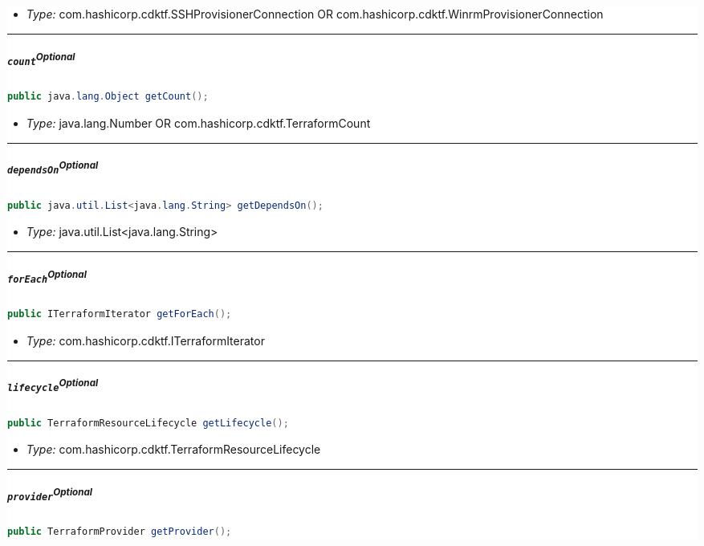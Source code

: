 - *Type:* com.hashicorp.cdktf.SSHProvisionerConnection OR com.hashicorp.cdktf.WinrmProvisionerConnection

---

##### `count`<sup>Optional</sup> <a name="count" id="@cdktf/provider-cloudflare.zoneSettingsOverride.ZoneSettingsOverride.property.count"></a>

```java
public java.lang.Object getCount();
```

- *Type:* java.lang.Number OR com.hashicorp.cdktf.TerraformCount

---

##### `dependsOn`<sup>Optional</sup> <a name="dependsOn" id="@cdktf/provider-cloudflare.zoneSettingsOverride.ZoneSettingsOverride.property.dependsOn"></a>

```java
public java.util.List<java.lang.String> getDependsOn();
```

- *Type:* java.util.List<java.lang.String>

---

##### `forEach`<sup>Optional</sup> <a name="forEach" id="@cdktf/provider-cloudflare.zoneSettingsOverride.ZoneSettingsOverride.property.forEach"></a>

```java
public ITerraformIterator getForEach();
```

- *Type:* com.hashicorp.cdktf.ITerraformIterator

---

##### `lifecycle`<sup>Optional</sup> <a name="lifecycle" id="@cdktf/provider-cloudflare.zoneSettingsOverride.ZoneSettingsOverride.property.lifecycle"></a>

```java
public TerraformResourceLifecycle getLifecycle();
```

- *Type:* com.hashicorp.cdktf.TerraformResourceLifecycle

---

##### `provider`<sup>Optional</sup> <a name="provider" id="@cdktf/provider-cloudflare.zoneSettingsOverride.ZoneSettingsOverride.property.provider"></a>

```java
public TerraformProvider getProvider();
```
